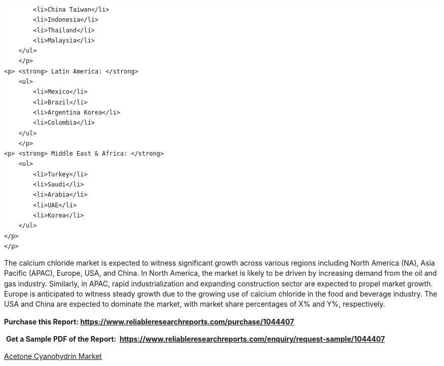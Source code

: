             <li>China Taiwan</li>
            <li>Indonesia</li>
            <li>Thailand</li>
            <li>Malaysia</li>
        </ul>
        </p> 
    <p> <strong> Latin America: </strong>
        <ul>
            <li>Mexico</li>
            <li>Brazil</li>
            <li>Argentina Korea</li>
            <li>Colombia</li>
        </ul>
        </p> 
    <p> <strong> Middle East & Africa: </strong>
        <ul>
            <li>Turkey</li>
            <li>Saudi</li>
            <li>Arabia</li>
            <li>UAE</li>
            <li>Korea</li>
        </ul>
    </p>
    </p>
<p><p>The calcium chloride market is expected to witness significant growth across various regions including North America (NA), Asia Pacific (APAC), Europe, USA, and China. In North America, the market is likely to be driven by increasing demand from the oil and gas industry. Similarly, in APAC, rapid industrialization and expanding construction sector are expected to propel market growth. Europe is anticipated to witness steady growth due to the growing use of calcium chloride in the food and beverage industry. The USA and China are expected to dominate the market, with market share percentages of X% and Y%, respectively.</p></p>
<p><strong>Purchase this Report: <a href="https://www.reliableresearchreports.com/purchase/1044407">https://www.reliableresearchreports.com/purchase/1044407</a></strong></p>
<p>&nbsp;<strong>Get a Sample PDF of the Report:&nbsp;&nbsp;<a href="https://www.reliableresearchreports.com/enquiry/request-sample/1044407">https://www.reliableresearchreports.com/enquiry/request-sample/1044407</a></strong></p>
<p><strong></strong></p>
<p><p><a href="https://github.com/amonskiyk/Market-Research-Report-List-1/blob/main/acetone-cyanohydrin-market.md">Acetone Cyanohydrin Market</a></p></p>